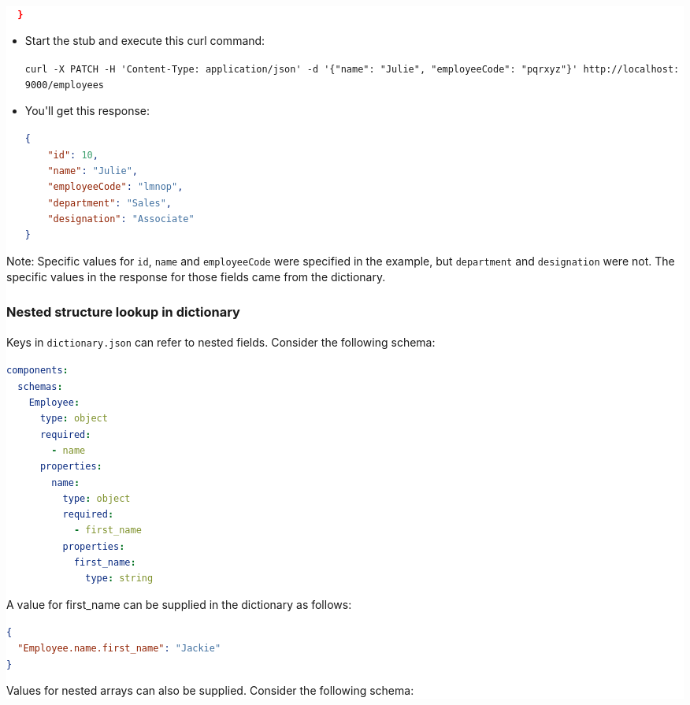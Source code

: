 ```json
  }
```

- Start the stub and execute this curl command:

  ```shell
  curl -X PATCH -H 'Content-Type: application/json' -d '{"name": "Julie", "employeeCode": "pqrxyz"}' http://localhost:9000/employees
  ```

- You'll get this response:

  ```json
  {
      "id": 10,
      "name": "Julie",
      "employeeCode": "lmnop",
      "department": "Sales",
      "designation": "Associate"
  }
  ```

Note: Specific values for `id`, `name` and `employeeCode` were specified in the example, but `department` and `designation` were not. The specific values in the response for those fields came from the dictionary.

### Nested structure lookup in dictionary

Keys in `dictionary.json` can refer to nested fields. Consider the following schema:

```yaml
components:
  schemas:
    Employee:
      type: object
      required:
        - name
      properties:
        name:
          type: object
          required:
            - first_name
          properties:
            first_name:
              type: string
```

A value for first_name can be supplied in the dictionary as follows:

```json
{
  "Employee.name.first_name": "Jackie"
}
```

Values for nested arrays can also be supplied. Consider the following schema:
